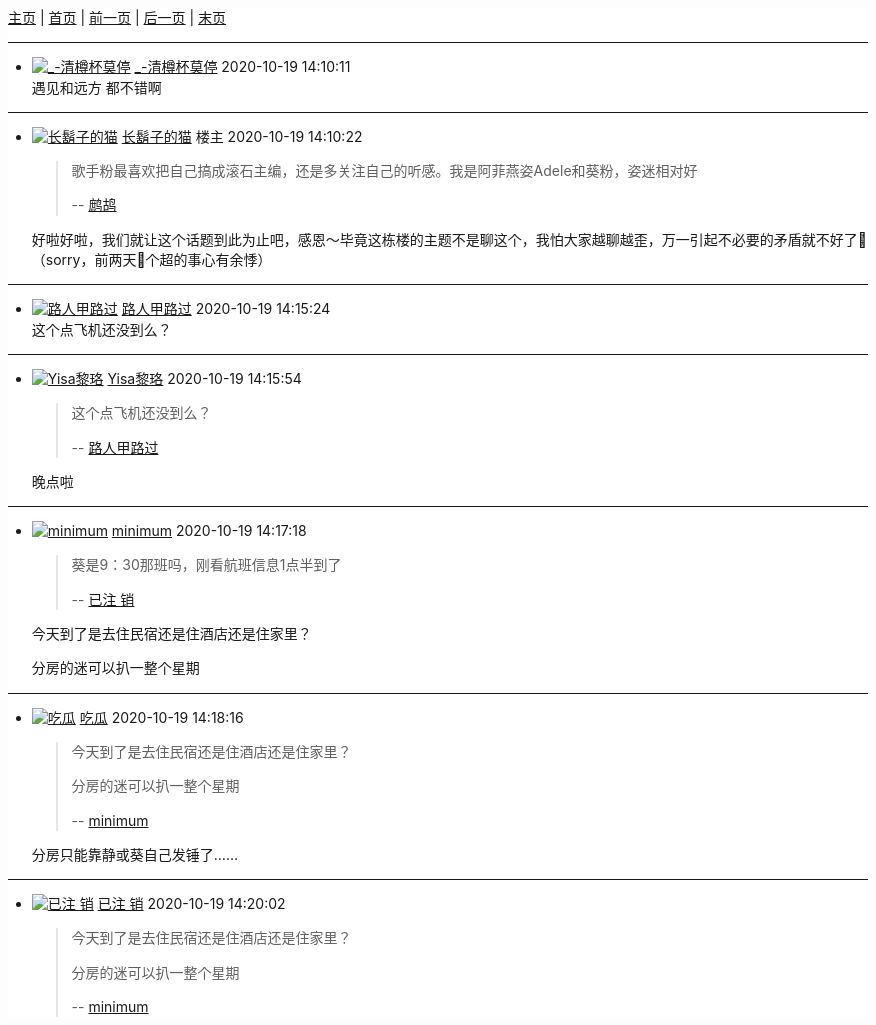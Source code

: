 
[主页](./main.md "main.md") | [首页](./comments1-100.md "comments1-100.md") | [前一页](./comments601-700.md "comments601-700.md") | [后一页](./comments801-900.md "comments801-900.md") | [末页](./comments10601-10700.md "comments10601-10700.md")  

---
* [![_-清樽杯莫停](https://img2.doubanio.com/icon/u161592149-2.jpg)](https://www.douban.com/people/161592149/)    [_-清樽杯莫停](https://www.douban.com/people/161592149/)    2020-10-19 14:10:11  
  遇见和远方 都不错啊  
---
* [![长鬍子的猫](https://img3.doubanio.com/icon/u123437301-1.jpg)](https://www.douban.com/people/123437301/)    [长鬍子的猫](https://www.douban.com/people/123437301/)    楼主    2020-10-19 14:10:22  
  >歌手粉最喜欢把自己搞成滚石主编，还是多关注自己的听感。我是阿菲燕姿Adele和葵粉，姿迷相对好  
  >
  >-- [鹧鸪](https://www.douban.com/people/2968358/)  
  
  好啦好啦，我们就让这个话题到此为止吧，感恩～毕竟这栋楼的主题不是聊这个，我怕大家越聊越歪，万一引起不必要的矛盾就不好了🤧（sorry，前两天🐷个超的事心有余悸）  
---
* [![路人甲路过](https://img3.doubanio.com/icon/u223824345-1.jpg)](https://www.douban.com/people/223824345/)    [路人甲路过](https://www.douban.com/people/223824345/)    2020-10-19 14:15:24  
  这个点飞机还没到么？  
---
* [![Yisa黎珞](https://img3.doubanio.com/icon/u217273308-1.jpg)](https://www.douban.com/people/217273308/)    [Yisa黎珞](https://www.douban.com/people/217273308/)    2020-10-19 14:15:54  
  >这个点飞机还没到么？  
  >
  >-- [路人甲路过](https://www.douban.com/people/223824345/)  
  
  晚点啦  
---
* [![minimum](https://img3.doubanio.com/icon/u218236166-1.jpg)](https://www.douban.com/people/218236166/)    [minimum](https://www.douban.com/people/218236166/)    2020-10-19 14:17:18  
  >葵是9：30那班吗，刚看航班信息1点半到了  
  >
  >-- [已注 销](https://www.douban.com/people/155947097/)  
  
  今天到了是去住民宿还是住酒店还是住家里？  
    
  分房的迷可以扒一整个星期  
---
* [![吃瓜](https://img2.doubanio.com/icon/u219893584-2.jpg)](https://www.douban.com/people/219893584/)    [吃瓜](https://www.douban.com/people/219893584/)    2020-10-19 14:18:16  
  >今天到了是去住民宿还是住酒店还是住家里？  
  >  
  >分房的迷可以扒一整个星期  
  >
  >-- [minimum](https://www.douban.com/people/218236166/)  
  
  分房只能靠静或葵自己发锤了……  
---
* [![已注 销](https://img2.doubanio.com/icon/u155947097-2.jpg)](https://www.douban.com/people/155947097/)    [已注 销](https://www.douban.com/people/155947097/)    2020-10-19 14:20:02  
  >今天到了是去住民宿还是住酒店还是住家里？  
  >  
  >分房的迷可以扒一整个星期  
  >
  >-- [minimum](https://www.douban.com/people/218236166/)  
  